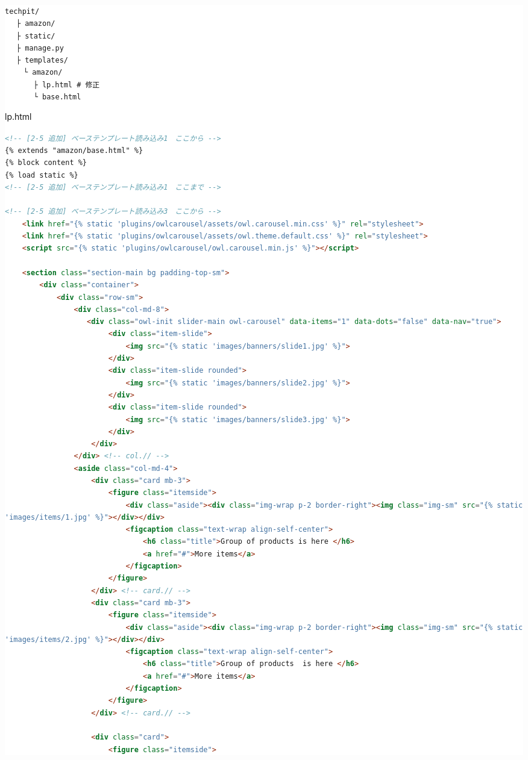 ```
techpit/
　 ├ amazon/
　 ├ static/
　 ├ manage.py
　 ├ templates/ 
 　　└ amazon/
　　　　├ lp.html # 修正
　     └ base.html 
```

lp.html
```html
<!-- [2-5 追加] ベーステンプレート読み込み1　ここから -->
{% extends "amazon/base.html" %}
{% block content %}
{% load static %}
<!-- [2-5 追加] ベーステンプレート読み込み1　ここまで -->

<!-- [2-5 追加] ベーステンプレート読み込み3　ここから -->
    <link href="{% static 'plugins/owlcarousel/assets/owl.carousel.min.css' %}" rel="stylesheet">
    <link href="{% static 'plugins/owlcarousel/assets/owl.theme.default.css' %}" rel="stylesheet">
    <script src="{% static 'plugins/owlcarousel/owl.carousel.min.js' %}"></script>
  
    <section class="section-main bg padding-top-sm">
        <div class="container">
            <div class="row-sm">
                <div class="col-md-8">
                   <div class="owl-init slider-main owl-carousel" data-items="1" data-dots="false" data-nav="true">
                        <div class="item-slide">
                            <img src="{% static 'images/banners/slide1.jpg' %}">
                        </div>
                        <div class="item-slide rounded">
                            <img src="{% static 'images/banners/slide2.jpg' %}">
                        </div>
                        <div class="item-slide rounded">
                            <img src="{% static 'images/banners/slide3.jpg' %}">
                        </div>
                    </div>
                </div> <!-- col.// -->
                <aside class="col-md-4">
                    <div class="card mb-3">
                        <figure class="itemside">
                            <div class="aside"><div class="img-wrap p-2 border-right"><img class="img-sm" src="{% static 'images/items/1.jpg' %}"></div></div>
                            <figcaption class="text-wrap align-self-center">
                                <h6 class="title">Group of products is here </h6>
                                <a href="#">More items</a>
                            </figcaption>
                        </figure>
                    </div> <!-- card.// -->
                    <div class="card mb-3">
                        <figure class="itemside">
                            <div class="aside"><div class="img-wrap p-2 border-right"><img class="img-sm" src="{% static 'images/items/2.jpg' %}"></div></div>
                            <figcaption class="text-wrap align-self-center">
                                <h6 class="title">Group of products  is here </h6>
                                <a href="#">More items</a>
                            </figcaption>
                        </figure>
                    </div> <!-- card.// -->
                    
                    <div class="card">
                        <figure class="itemside">
```